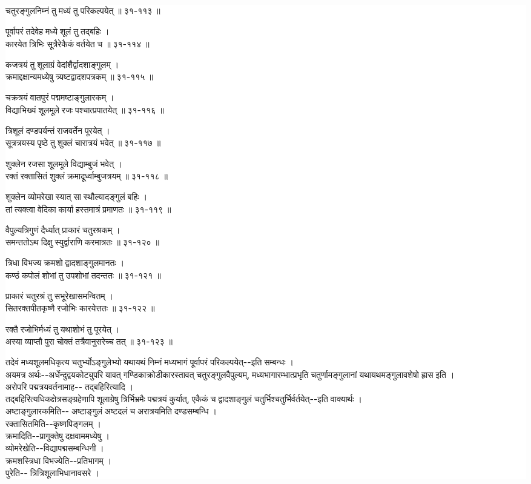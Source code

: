 

चतुरङ्गुलनिम्नं तु मध्यं तु परिकल्पयेत् ॥ ३१-११३ ॥  

पूर्वापरं तदेवेह मध्ये शूलं तु तद्बहिः ।  
कारयेत त्रिभिः सूत्रैरेकैकं वर्तयेत च ॥ ३१-११४ ॥  

कजत्रयं तु शूलाग्रं वेदांशैर्द्वादशाङ्गुलम् ।  
क्रमाद्दक्षान्यमध्येषु त्र्यष्टद्वादशपत्रकम् ॥ ३१-११५ ॥  

चक्रत्रयं वातपुरं पद्ममष्टाङ्गुलारकम् ।  
विद्याभिख्यं शूलमूले रजः पश्चात्प्रपातयेत् ॥ ३१-११६ ॥  

त्रिशूलं दण्डपर्यन्तं राजवर्तेन पूरयेत् ।  
सूत्रत्रयस्य पृष्ठे तु शुक्लं चारात्रयं भवेत् ॥ ३१-११७ ॥  

शुक्लेन रजसा शूलमूले विद्याम्बुजं भवेत् ।  
रक्तं रक्तासितं शुक्लं क्रमादूर्ध्वाम्बुजत्रयम् ॥ ३१-११८ ॥  

शुक्लेन व्योमरेखा स्यात् सा स्थौल्यादङ्गुलं बहिः ।  
तां त्यक्त्वा वेदिका कार्या हस्तमात्रं प्रमाणतः ॥ ३१-११९ ॥  

वैपुल्यत्रिगुणं दैर्ध्यात् प्राकारं चतुरश्रकम् ।  
समन्ततोऽथ दिक्षु स्युर्द्वाराणि करमात्रतः ॥ ३१-१२० ॥  

त्रिधा विभज्य क्रमशो द्वादशाङ्गुलमानतः ।  
कण्ठं कपोलं शोभां तु उपशोभां तदन्ततः ॥ ३१-१२१ ॥  

प्राकारं चतुरश्रं तु सभूरेखासमन्वितम् ।  
सितरक्तपीतकृष्णै रजोभिः कारयेत्ततः ॥ ३१-१२२ ॥  

रक्तै रजोभिर्मध्यं तु यथाशोभं तु पूरयेत् ।  
अस्या व्याप्तौ पुरा चोक्तं तत्रैवानुसरेच्च तत् ॥ ३१-१२३ ॥  


तदेवं मध्यशूलमधिकृत्य चतुर्भ्योऽङ्गुलेभ्यो यथायथं निम्नं मध्यभागं पूर्वापरं परिकल्पयेत्--इति सम्बन्धः ।  
अयमत्र अर्थः--अर्धेन्दुद्वयकोट्युपरि यावत् गण्डिकाक्रोडीकारस्तावत् चतुरङ्गुलवैपुल्यम्, मध्यभागारम्भात्प्रभृति चतुर्णामङ्गुलानां यथायथमङ्गुलावशेषो ह्रास इति ।  
अरोपरि पद्मत्रयवर्तनामाह-- तद्बहिरित्यादि ।  
तद्बहिरित्यधिकक्षेत्रसङ्ग्रहेणापि शूलाग्रेषु त्रिर्भिभ्रमैः पद्मत्रयं कुर्यात्, एकैकं च द्वादशाङ्गुलं चतुर्भिश्चतुर्भिर्वर्तयेत्--इति वाक्यार्थः ।  
अष्टाङ्गुलारकमिति-- अष्टाङ्गुलं अष्टदलं च अरात्रयमिति दण्डसम्बन्धि ।  
रक्तासितमिति--कृष्णपिङ्गलम् ।  
क्रमादिति--प्रागुक्तेषु दक्षवाममध्येषु ।  
व्योमरेखेति--विद्यापद्मसम्बन्धिनी ।  
क्रमशस्त्रिधा विभज्येति--प्रतिभागम् ।  
पुरेति-- त्रित्रिशूलाभिधानावसरे ।  
